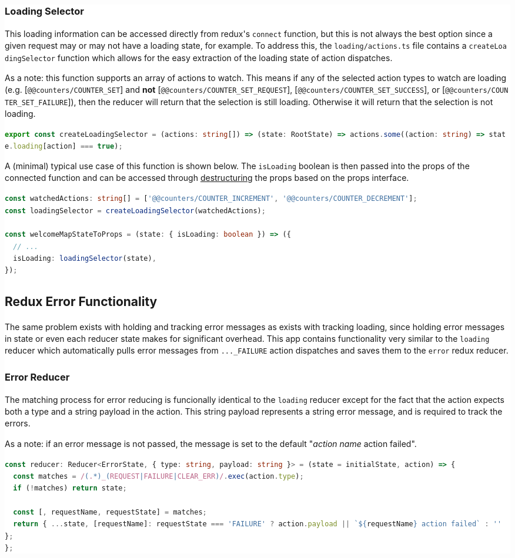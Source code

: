 ### Loading Selector

This loading information can be accessed directly from redux's `connect` function, but this is not always the best option since a given request may or may not have a loading state, for example. To address this, the `loading/actions.ts` file contains a `createLoadingSelector` function which allows for the easy extraction of the loading state of action dispatches.

As a note: this function supports an array of actions to watch. This means if any of the selected action types to watch are loading (e.g. [`@@counters/COUNTER_SET`] and **not** [`@@counters/COUNTER_SET_REQUEST`], [`@@counters/COUNTER_SET_SUCCESS`], or [`@@counters/COUNTER_SET_FAILURE`]), then the reducer will return that the selection is still loading. Otherwise it will return that the selection is not loading.

```ts
export const createLoadingSelector = (actions: string[]) => (state: RootState) => actions.some((action: string) => state.loading[action] === true);
```

A (minimal) typical use case of this function is shown below. The `isLoading` boolean is then passed into the props of the connected function and can be accessed through [destructuring](https://developer.mozilla.org/en-US/docs/Web/JavaScript/Reference/Operators/Destructuring_assignment) the props based on the props interface.

```ts
const watchedActions: string[] = ['@@counters/COUNTER_INCREMENT', '@@counters/COUNTER_DECREMENT'];
const loadingSelector = createLoadingSelector(watchedActions);

const welcomeMapStateToProps = (state: { isLoading: boolean }) => ({
  // ...
  isLoading: loadingSelector(state),
});
```

## Redux Error Functionality

The same problem exists with holding and tracking error messages as exists with tracking loading, since holding error messages in state or even each reducer state makes for significant overhead. This app contains functionality very similar to the `loading` reducer which automatically pulls error messages from `..._FAILURE` action dispatches and saves them to the `error` redux reducer.

### Error Reducer

The matching process for error reducing is funcionally identical to the `loading` reducer except for the fact that the action expects both a type and a string payload in the action. This string payload represents a string error message, and is required to track the errors.

As a note: if an error message is not passed, the message is set to the default "*action name* action failed".

```ts
const reducer: Reducer<ErrorState, { type: string, payload: string }> = (state = initialState, action) => {
  const matches = /(.*)_(REQUEST|FAILURE|CLEAR_ERR)/.exec(action.type);
  if (!matches) return state;

  const [, requestName, requestState] = matches;
  return { ...state, [requestName]: requestState === 'FAILURE' ? action.payload || `${requestName} action failed` : '' };
};
```
